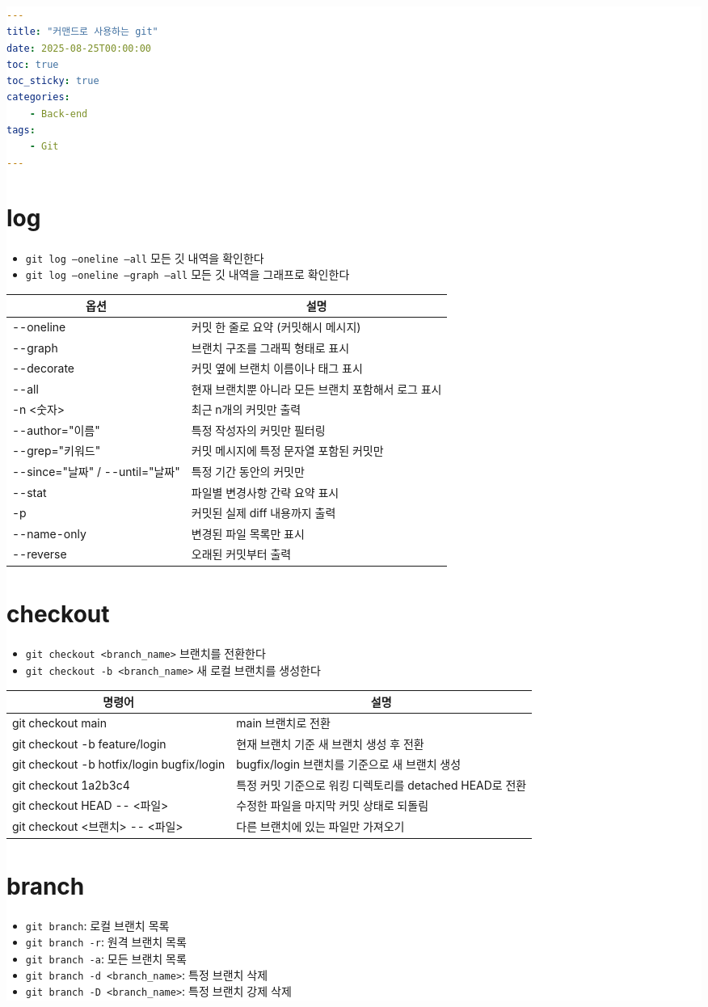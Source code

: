 ```yaml
---
title: "커맨드로 사용하는 git"
date: 2025-08-25T00:00:00
toc: true
toc_sticky: true
categories:
    - Back-end
tags:
    - Git
---
```


# log

- `git log —oneline —all` 모든 깃 내역을 확인한다
- `git log —oneline —graph —all` 모든 깃 내역을 그래프로 확인한다

| **옵션** | **설명** |
| --- | --- |
| --oneline | 커밋 한 줄로 요약 (커밋해시 메시지) |
| --graph | 브랜치 구조를 그래픽 형태로 표시 |
| --decorate | 커밋 옆에 브랜치 이름이나 태그 표시 |
| --all | 현재 브랜치뿐 아니라 모든 브랜치 포함해서 로그 표시 |
| -n <숫자> | 최근 n개의 커밋만 출력 |
| --author="이름" | 특정 작성자의 커밋만 필터링 |
| --grep="키워드" | 커밋 메시지에 특정 문자열 포함된 커밋만 |
| --since="날짜" / --until="날짜" | 특정 기간 동안의 커밋만 |
| --stat | 파일별 변경사항 간략 요약 표시 |
| -p | 커밋된 실제 diff 내용까지 출력 |
| --name-only | 변경된 파일 목록만 표시 |
| --reverse | 오래된 커밋부터 출력 |

# checkout

- `git checkout <branch_name>` 브랜치를 전환한다
- `git checkout -b <branch_name>` 새 로컬 브랜치를 생성한다

| **명령어** | **설명** |
| --- | --- |
| git checkout main | main 브랜치로 전환 |
| git checkout -b feature/login | 현재 브랜치 기준 새 브랜치 생성 후 전환 |
| git checkout -b hotfix/login bugfix/login | bugfix/login 브랜치를 기준으로 새 브랜치 생성 |
| git checkout 1a2b3c4 | 특정 커밋 기준으로 워킹 디렉토리를 detached HEAD로 전환 |
| git checkout HEAD -- <파일> | 수정한 파일을 마지막 커밋 상태로 되돌림 |
| git checkout <브랜치> -- <파일> | 다른 브랜치에 있는 파일만 가져오기 |

# branch

- `git branch`: 로컬 브랜치 목록
- `git branch -r`: 원격 브랜치 목록
- `git branch -a`: 모든 브랜치 목록
- `git branch -d <branch_name>`: 특정 브랜치 삭제
- `git branch -D <branch_name>`: 특정 브랜치 강제 삭제

